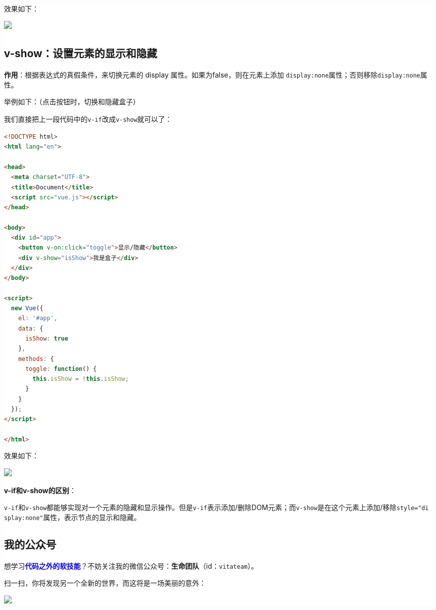 效果如下：

![](http://img.smyhvae.com/20180329_1920.gif)


## v-show：设置元素的显示和隐藏

**作用**：根据表达式的真假条件，来切换元素的 display 属性。如果为false，则在元素上添加 `display:none`属性；否则移除`display:none`属性。

举例如下：（点击按钮时，切换和隐藏盒子）

我们直接把上一段代码中的`v-if`改成`v-show`就可以了：

```html
<!DOCTYPE html>
<html lang="en">

<head>
  <meta charset="UTF-8">
  <title>Document</title>
  <script src="vue.js"></script>
</head>

<body>
  <div id="app">
    <button v-on:click="toggle">显示/隐藏</button>
    <div v-show="isShow">我是盒子</div>
  </div>
</body>

<script>
  new Vue({
    el: '#app',
    data: {
      isShow: true
    },
    methods: {
      toggle: function() {
        this.isShow = !this.isShow;
      }
    }
  });
</script>

</html>

```

效果如下：

![](http://img.smyhvae.com/20180329_2040.gif)

**v-if和v-show的区别**：

`v-if`和`v-show`都能够实现对一个元素的隐藏和显示操作。但是`v-if`表示添加/删除DOM元素；而`v-show`是在这个元素上添加/移除`style="display:none"`属性，表示节点的显示和隐藏。


## 我的公众号

想学习<font color=#0000ff>**代码之外的软技能**</font>？不妨关注我的微信公众号：**生命团队**（id：`vitateam`）。

扫一扫，你将发现另一个全新的世界，而这将是一场美丽的意外：

![](http://img.smyhvae.com/2016040102.jpg)




